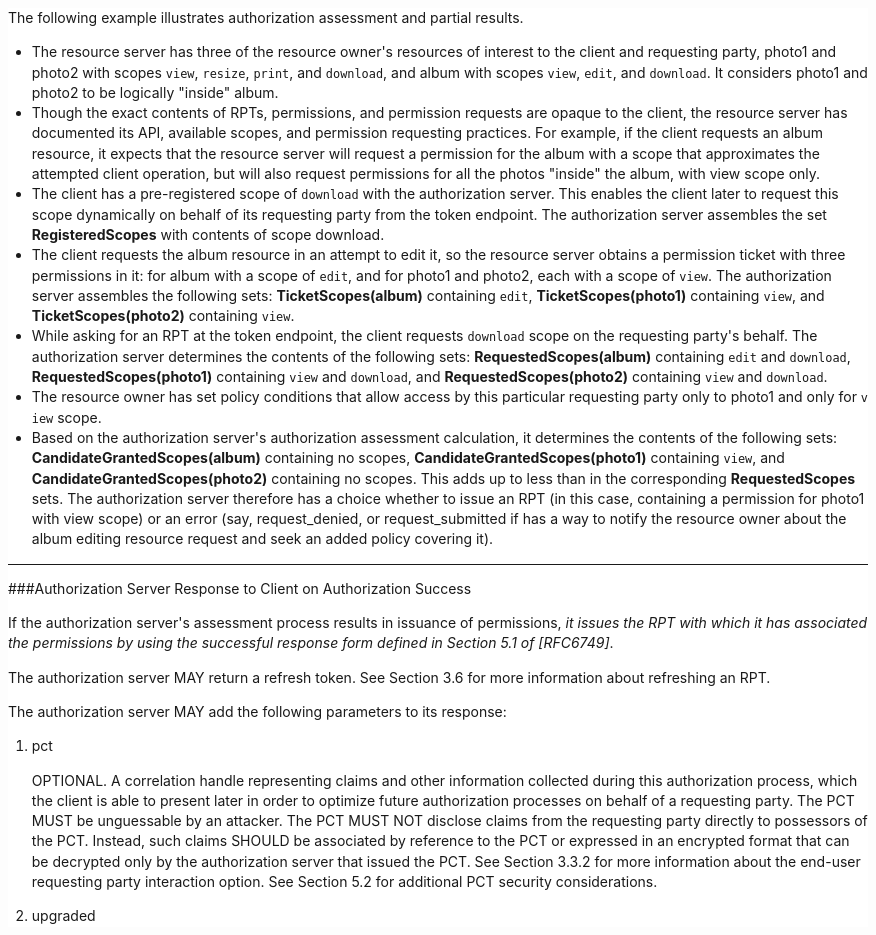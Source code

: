 The following example illustrates authorization assessment and partial results. 

- The resource server has three of the resource owner's resources of interest to the client and requesting party, photo1 and photo2 with scopes `view`, `resize`, `print`, and `download`, and album with scopes `view`, `edit`, and `download`. It considers photo1 and photo2 to be logically "inside" album.
- Though the exact contents of RPTs, permissions, and permission requests are opaque to the client, the resource server has documented its API, available scopes, and permission requesting practices. For example, if the client requests an album resource, it expects that the resource server will request a permission for the album with a scope that approximates the attempted client operation, but will also request permissions for all the photos "inside" the album, with view scope only.
- The client has a pre-registered scope of `download` with the authorization server. This enables the client later to request this scope dynamically on behalf of its requesting party from the token endpoint. The authorization server assembles the set **RegisteredScopes** with contents of scope download.
- The client requests the album resource in an attempt to edit it, so the resource server obtains a permission ticket with three permissions in it: for album with a scope of `edit`, and for photo1 and photo2, each with a scope of `view`. The authorization server assembles the following sets: **TicketScopes(album)** containing `edit`, **TicketScopes(photo1)** containing `view`, and **TicketScopes(photo2)** containing `view`.
- While asking for an RPT at the token endpoint, the client requests `download` scope on the requesting party's behalf. The authorization server determines the contents of the following sets: **RequestedScopes(album)** containing `edit` and `download`, **RequestedScopes(photo1)** containing `view` and `download`, and **RequestedScopes(photo2)** containing `view` and `download`.
- The resource owner has set policy conditions that allow access by this particular requesting party only to photo1 and only for `view` scope.
- Based on the authorization server's authorization assessment calculation, it determines the contents of the following sets: **CandidateGrantedScopes(album)** containing no scopes, **CandidateGrantedScopes(photo1)** containing `view`, and **CandidateGrantedScopes(photo2)** containing no scopes. This adds up to less than in the corresponding **RequestedScopes** sets. The authorization server therefore has a choice whether to issue an RPT (in this case, containing a permission for photo1 with view scope) or an error (say, request_denied, or request_submitted if has a way to notify the resource owner about the album editing resource request and seek an added policy covering it).

----

###Authorization Server Response to Client on Authorization Success

If the authorization server's assessment process results in issuance of permissions, *it issues the RPT with which it has associated the permissions by using the successful response form defined in Section 5.1 of [RFC6749]*.

The authorization server MAY return a refresh token. See Section 3.6 for more information about refreshing an RPT.

The authorization server MAY add the following parameters to its response:


1. pct

    OPTIONAL. A correlation handle representing claims and other information collected during this authorization process, which the client is able to present later in order to optimize future authorization processes on behalf of a requesting party. The PCT MUST be unguessable by an attacker. The PCT MUST NOT disclose claims from the requesting party directly to possessors of the PCT. Instead, such claims SHOULD be associated by reference to the PCT or expressed in an encrypted format that can be decrypted only by the authorization server that issued the PCT. See Section 3.3.2 for more information about the end-user requesting party interaction option. See Section 5.2 for additional PCT security considerations.
1. upgraded
